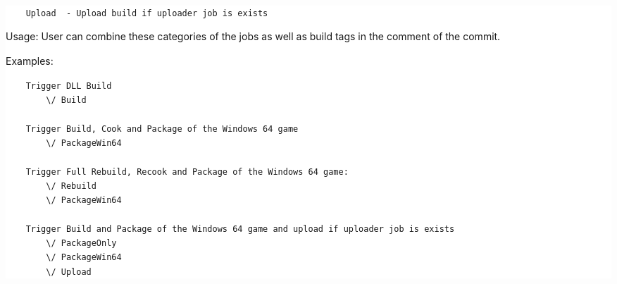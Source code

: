         Upload  - Upload build if uploader job is exists
    
 Usage:
  User can combine these categories of the jobs as well as build tags in the comment of the commit.
        
Examples:

        Trigger DLL Build
            \/ Build 
        
        Trigger Build, Cook and Package of the Windows 64 game
            \/ PackageWin64
        
        Trigger Full Rebuild, Recook and Package of the Windows 64 game:
            \/ Rebuild
            \/ PackageWin64
            
        Trigger Build and Package of the Windows 64 game and upload if uploader job is exists
            \/ PackageOnly
            \/ PackageWin64
            \/ Upload
